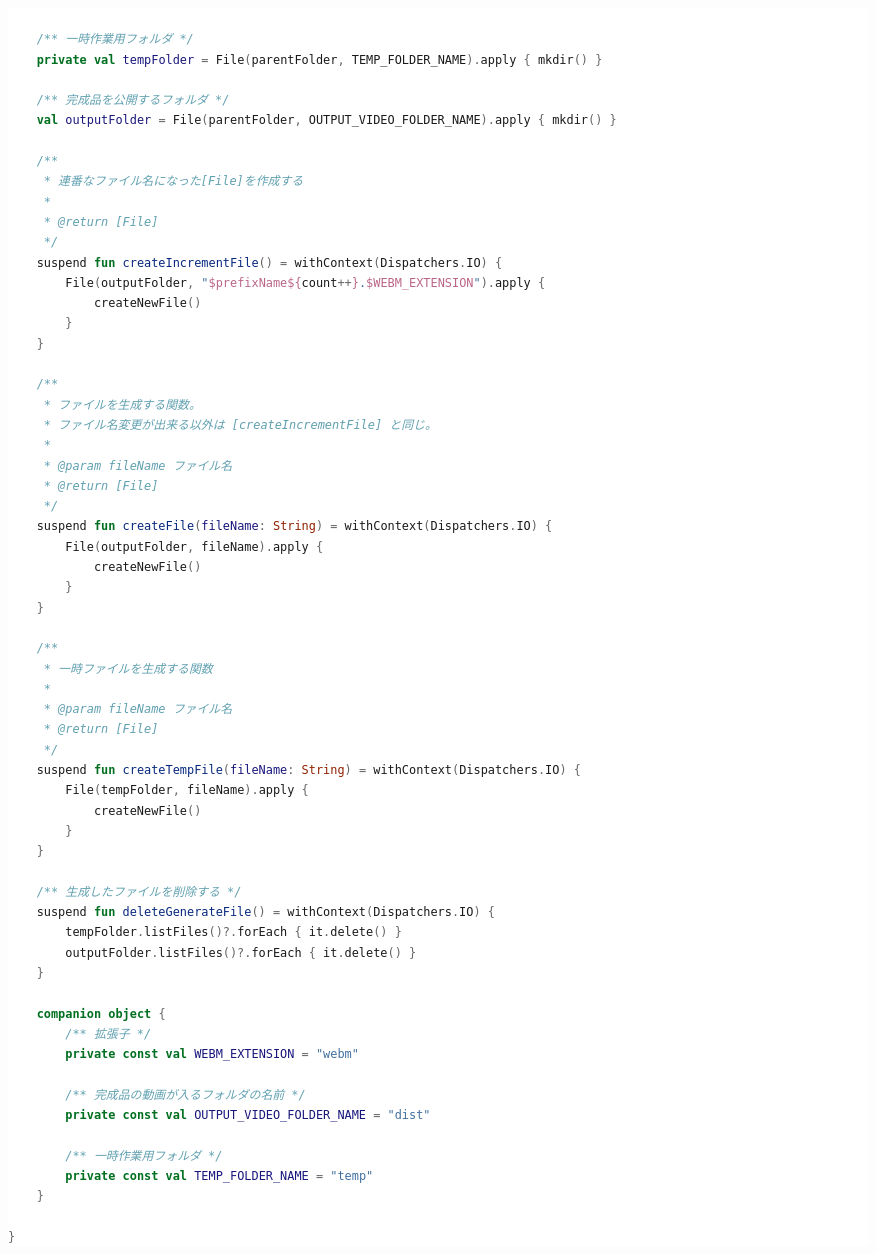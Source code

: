 ```kotlin

    /** 一時作業用フォルダ */
    private val tempFolder = File(parentFolder, TEMP_FOLDER_NAME).apply { mkdir() }

    /** 完成品を公開するフォルダ */
    val outputFolder = File(parentFolder, OUTPUT_VIDEO_FOLDER_NAME).apply { mkdir() }

    /**
     * 連番なファイル名になった[File]を作成する
     *
     * @return [File]
     */
    suspend fun createIncrementFile() = withContext(Dispatchers.IO) {
        File(outputFolder, "$prefixName${count++}.$WEBM_EXTENSION").apply {
            createNewFile()
        }
    }

    /**
     * ファイルを生成する関数。
     * ファイル名変更が出来る以外は [createIncrementFile] と同じ。
     *
     * @param fileName ファイル名
     * @return [File]
     */
    suspend fun createFile(fileName: String) = withContext(Dispatchers.IO) {
        File(outputFolder, fileName).apply {
            createNewFile()
        }
    }

    /**
     * 一時ファイルを生成する関数
     *
     * @param fileName ファイル名
     * @return [File]
     */
    suspend fun createTempFile(fileName: String) = withContext(Dispatchers.IO) {
        File(tempFolder, fileName).apply {
            createNewFile()
        }
    }

    /** 生成したファイルを削除する */
    suspend fun deleteGenerateFile() = withContext(Dispatchers.IO) {
        tempFolder.listFiles()?.forEach { it.delete() }
        outputFolder.listFiles()?.forEach { it.delete() }
    }

    companion object {
        /** 拡張子 */
        private const val WEBM_EXTENSION = "webm"

        /** 完成品の動画が入るフォルダの名前 */
        private const val OUTPUT_VIDEO_FOLDER_NAME = "dist"

        /** 一時作業用フォルダ */
        private const val TEMP_FOLDER_NAME = "temp"
    }

}
```
